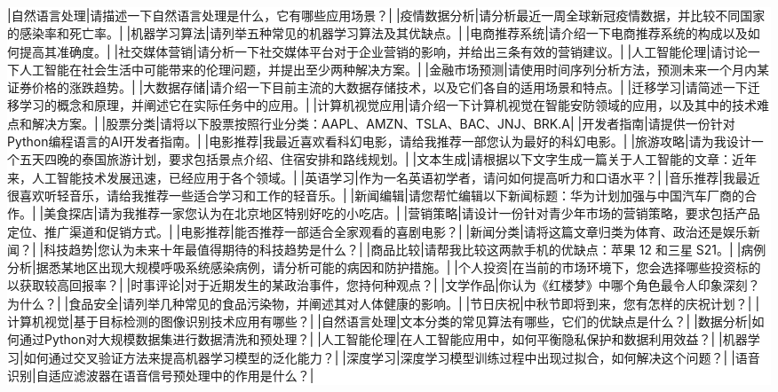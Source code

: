 |自然语言处理|请描述一下自然语言处理是什么，它有哪些应用场景？|
|疫情数据分析|请分析最近一周全球新冠疫情数据，并比较不同国家的感染率和死亡率。|
|机器学习算法|请列举五种常见的机器学习算法及其优缺点。|
|电商推荐系统|请介绍一下电商推荐系统的构成以及如何提高其准确度。|
|社交媒体营销|请分析一下社交媒体平台对于企业营销的影响，并给出三条有效的营销建议。|
|人工智能伦理|请讨论一下人工智能在社会生活中可能带来的伦理问题，并提出至少两种解决方案。|
|金融市场预测|请使用时间序列分析方法，预测未来一个月内某证券价格的涨跌趋势。|
|大数据存储|请介绍一下目前主流的大数据存储技术，以及它们各自的适用场景和特点。|
|迁移学习|请简述一下迁移学习的概念和原理，并阐述它在实际任务中的应用。|
|计算机视觉应用|请介绍一下计算机视觉在智能安防领域的应用，以及其中的技术难点和解决方案。|
|股票分类|请将以下股票按照行业分类：AAPL、AMZN、TSLA、BAC、JNJ、BRK.A|
|开发者指南|请提供一份针对Python编程语言的AI开发者指南。|
|电影推荐|我最近喜欢看科幻电影，请给我推荐一部您认为最好的科幻电影。|
|旅游攻略|请为我设计一个五天四晚的泰国旅游计划，要求包括景点介绍、住宿安排和路线规划。|
|文本生成|请根据以下文字生成一篇关于人工智能的文章：近年来，人工智能技术发展迅速，已经应用于各个领域。|
|英语学习|作为一名英语初学者，请问如何提高听力和口语水平？|
|音乐推荐|我最近很喜欢听轻音乐，请给我推荐一些适合学习和工作的轻音乐。|
|新闻编辑|请您帮忙编辑以下新闻标题：华为计划加强与中国汽车厂商的合作。|
|美食探店|请为我推荐一家您认为在北京地区特别好吃的小吃店。|
|营销策略|请设计一份针对青少年市场的营销策略，要求包括产品定位、推广渠道和促销方式。|
|电影推荐|能否推荐一部适合全家观看的喜剧电影？|
|新闻分类|请将这篇文章归类为体育、政治还是娱乐新闻？|
|科技趋势|您认为未来十年最值得期待的科技趋势是什么？|
|商品比较|请帮我比较这两款手机的优缺点：苹果 12 和三星 S21。|
|病例分析|据悉某地区出现大规模呼吸系统感染病例，请分析可能的病因和防护措施。|
|个人投资|在当前的市场环境下，您会选择哪些投资标的以获取较高回报率？|
|时事评论|对于近期发生的某政治事件，您持何种观点？|
|文学作品|你认为《红楼梦》中哪个角色最令人印象深刻？为什么？|
|食品安全|请列举几种常见的食品污染物，并阐述其对人体健康的影响。|
|节日庆祝|中秋节即将到来，您有怎样的庆祝计划？|
|计算机视觉|基于目标检测的图像识别技术应用有哪些？|
|自然语言处理|文本分类的常见算法有哪些，它们的优缺点是什么？|
|数据分析|如何通过Python对大规模数据集进行数据清洗和预处理？|
|人工智能伦理|在人工智能应用中，如何平衡隐私保护和数据利用效益？|
|机器学习|如何通过交叉验证方法来提高机器学习模型的泛化能力？|
|深度学习|深度学习模型训练过程中出现过拟合，如何解决这个问题？|
|语音识别|自适应滤波器在语音信号预处理中的作用是什么？|